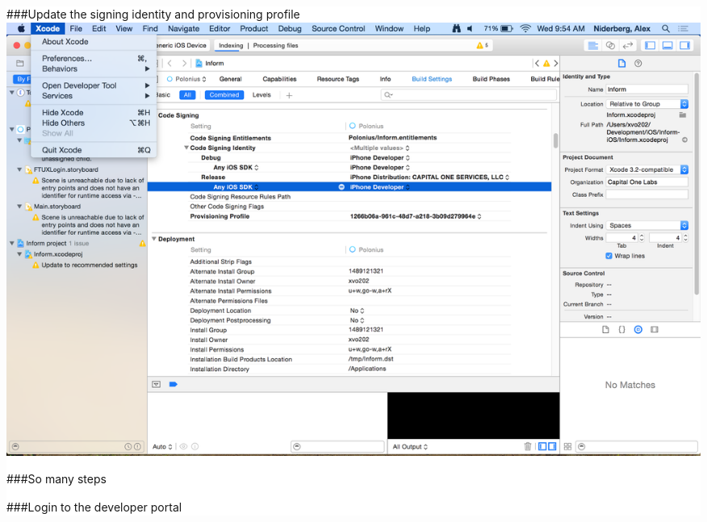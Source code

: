 
###Update the signing identity and provisioning profile
![](images/itunesAndDevPortal/27-Nucleus_Xcode-SelectPreferences.png)


###So many steps
<iframe src="https://giphy.com/embed/lYKvaJ8EQTzCU?hideSocial=true" width="680" height="567" frameborder="0" class="giphy-embed" allowfullscreen=""></iframe>



###Login to the developer portal